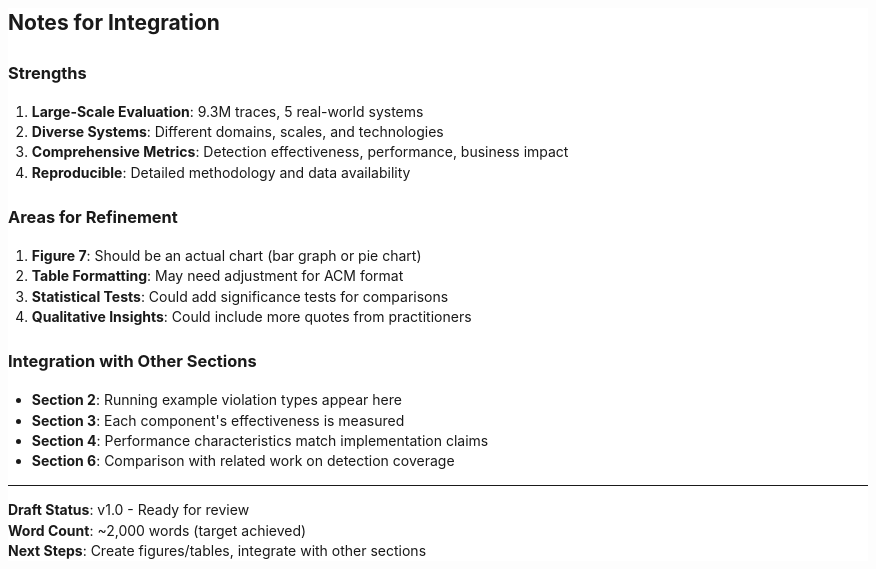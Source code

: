 ## Notes for Integration

### Strengths

1. **Large-Scale Evaluation**: 9.3M traces, 5 real-world systems
2. **Diverse Systems**: Different domains, scales, and technologies
3. **Comprehensive Metrics**: Detection effectiveness, performance, business impact
4. **Reproducible**: Detailed methodology and data availability

### Areas for Refinement

1. **Figure 7**: Should be an actual chart (bar graph or pie chart)
2. **Table Formatting**: May need adjustment for ACM format
3. **Statistical Tests**: Could add significance tests for comparisons
4. **Qualitative Insights**: Could include more quotes from practitioners

### Integration with Other Sections

- **Section 2**: Running example violation types appear here
- **Section 3**: Each component's effectiveness is measured
- **Section 4**: Performance characteristics match implementation claims
- **Section 6**: Comparison with related work on detection coverage

---

**Draft Status**: v1.0 - Ready for review  
**Word Count**: ~2,000 words (target achieved)  
**Next Steps**: Create figures/tables, integrate with other sections
